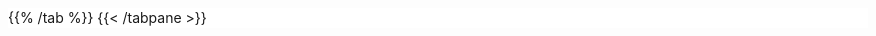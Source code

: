 {{% /tab %}} {{< /tabpane >}}

[content security policies]: https://developer.mozilla.org/en-US/docs/Web/HTTP/Headers/
[cross-origin resource sharing]: https://developer.mozilla.org/en-US/docs/Web/HTTP/CORS
[opentelemetry collector exporter with grpc]: https://www.npmjs.com/package/@opentelemetry/exporter-trace-otlp-grpc
[opentelemetry collector exporter with http/protobuf]: https://www.npmjs.com/package/@opentelemetry/exporter-trace-otlp-proto
[opentelemetry collector exporter with http/json]: https://www.npmjs.com/package/@opentelemetry/exporter-trace-otlp-http
[a feature]: https://github.com/open-telemetry/opentelemetry-collector/blob/main/config/confighttp/README.md
